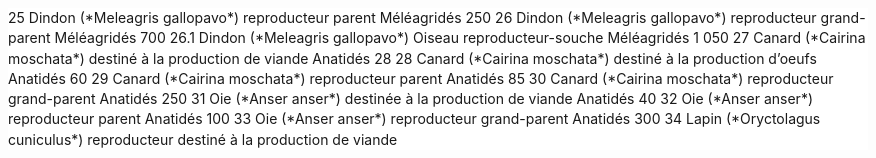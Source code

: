 </tr>
<tr>
<td>25</td>
<td>Dindon (*Meleagris gallopavo*) reproducteur parent</td>
<td>Méléagridés</td>
<td>250</td>
</tr>
<tr>
<td>26</td>
<td>Dindon (*Meleagris gallopavo*) reproducteur grand-parent</td>
<td>Méléagridés</td>
<td>700</td>
</tr>
<tr>
<td>26.1</td>
<td>Dindon (*Meleagris gallopavo*) Oiseau reproducteur-souche</td>
<td>Méléagridés</td>
<td>1 050</td>
</tr>
<tr>
<td>27</td>
<td>Canard (*Cairina moschata*) destiné à la production de viande</td>
<td>Anatidés</td>
<td>28</td>
</tr>
<tr>
<td>28</td>
<td>Canard (*Cairina moschata*) destiné à la production d’oeufs</td>
<td>Anatidés</td>
<td>60</td>
</tr>
<tr>
<td>29</td>
<td>Canard (*Cairina moschata*) reproducteur parent</td>
<td>Anatidés</td>
<td>85</td>
</tr>
<tr>
<td>30</td>
<td>Canard (*Cairina moschata*) reproducteur grand-parent</td>
<td>Anatidés</td>
<td>250</td>
</tr>
<tr>
<td>31</td>
<td>Oie (*Anser anser*) destinée à la production de viande</td>
<td>Anatidés</td>
<td>40</td>
</tr>
<tr>
<td>32</td>
<td>Oie (*Anser anser*) reproducteur parent</td>
<td>Anatidés</td>
<td>100</td>
</tr>
<tr>
<td>33</td>
<td>Oie (*Anser anser*) reproducteur grand-parent</td>
<td>Anatidés</td>
<td>300</td>
</tr>
<tr>
<td>34</td>
<td>Lapin (*Oryctolagus cuniculus*) reproducteur destiné à la production de viande</td>